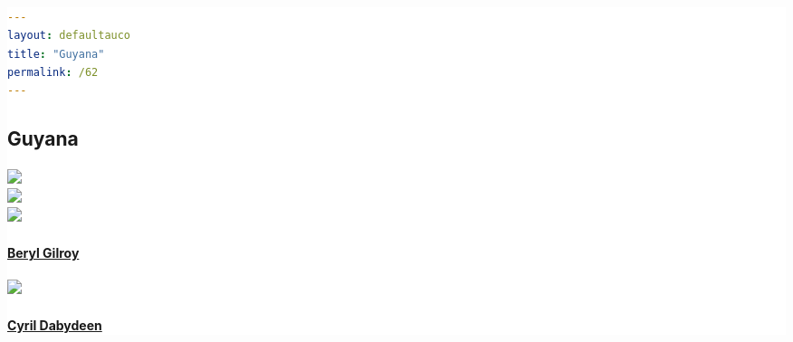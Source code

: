 ```yaml
---
layout: defaultauco
title: "Guyana"
permalink: /62
---
```

<div class="container-0">
    <div class="container-title">
        <span class="country"><h2>Guyana</h2></span>
        <div class="photo-co">
          <img src="https://www.worldatlas.com/r/w960-q80/upload/90/34/be/gy-01.png" >
    </div>
</div>

<div class="container">
  <div class="timeline clearfix">
  <div class="vertical-line">
  <div id="post-1" class="vesti-col timeline-post">
   <div class="vesti-content-wrapper">
     <div class="photo">
       <img src="https://th.bing.com/th/id/OIP.yl-tXXO4A9HuiOYbW7jy-gAAAA?pid=ImgDet&rs=1" width="80%">
       <div class="vesti-date-wrapper">
         <div class="vesti-date">
         </div>
       </div>
     </div>
  <div id="post-1" class="vesti-col timeline-post">
   <div class="vesti-content-wrapper">
     <div class="photo">
       <img src="https://www.tandfonline.com/na101/home/literatum/publisher/tandf/journals/content/rwas20/2018/rwas20.v033.i02/02690055.2018.1431101/20180518/02690055.2018.1431101.fp.png_v03" width="80%">
       <div class="vesti-date-wrapper">
         <div class="vesti-date">
         </div>
       </div>
     </div>
     <div class="vesti-desc">
       <a class="desc-a" href="#">
         <h4><a href="/bgilroy">Beryl Gilroy</a></h4>
       </a>
     </div>
   </div>
 </div>
  <div id="post-2" class="vesti-col timeline-post">
   <div class="vesti-content-wrapper">
     <div class="photo">
       <img src="https://img.theepochtimes.com/assets/uploads/2015/09/dabydeen.jpg" width="80%">
       <div class="vesti-date-wrapper">
         <div class="vesti-date">
         </div>
       </div>
     </div>
     <div class="vesti-desc">
       <a class="desc-a" href="#">
         <h4><a href="/cdabydeen">Cyril Dabydeen</a></h4>
       </a>
     </div>
   </div>
 </div>
  <div id="post-3" class="vesti-col timeline-post">
   <div class="vesti-content-wrapper">